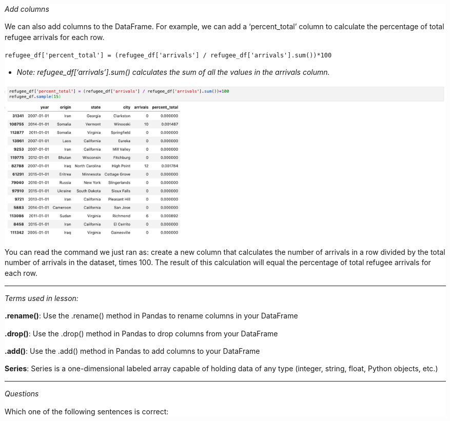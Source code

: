 
_Add columns_

We can also add columns to the DataFrame. For example, we can add a ‘percent_total’ column to calculate the percentage of total refugee arrivals for each row.   


```
refugee_df['percent_total'] = (refugee_df['arrivals'] / refugee_df['arrivals'].sum())*100

```



* _Note: refugee_df[‘arrivals’].sum() calculates the sum of all the values in the arrivals column._ 


![refugee_df](images/22.png)


You can read the command we just ran as: create a new column that calculates the number of arrivals in a row divided by the total number of arrivals in the dataset, times 100. The result of this calculation will equal the percentage of total refugee arrivals for each row.


---

_Terms used in lesson:_

**.rename()**: Use the .rename() method in Pandas to rename columns in your DataFrame

**.drop()**: Use the .drop() method in Pandas to drop columns from your DataFrame

**.add()**: Use the .add() method in Pandas to add columns to your DataFrame

**Series**: Series is a one-dimensional labeled array capable of holding data of any type (integer, string, float, Python objects, etc.)


---

_Questions_

Which one of the following sentences is correct:

